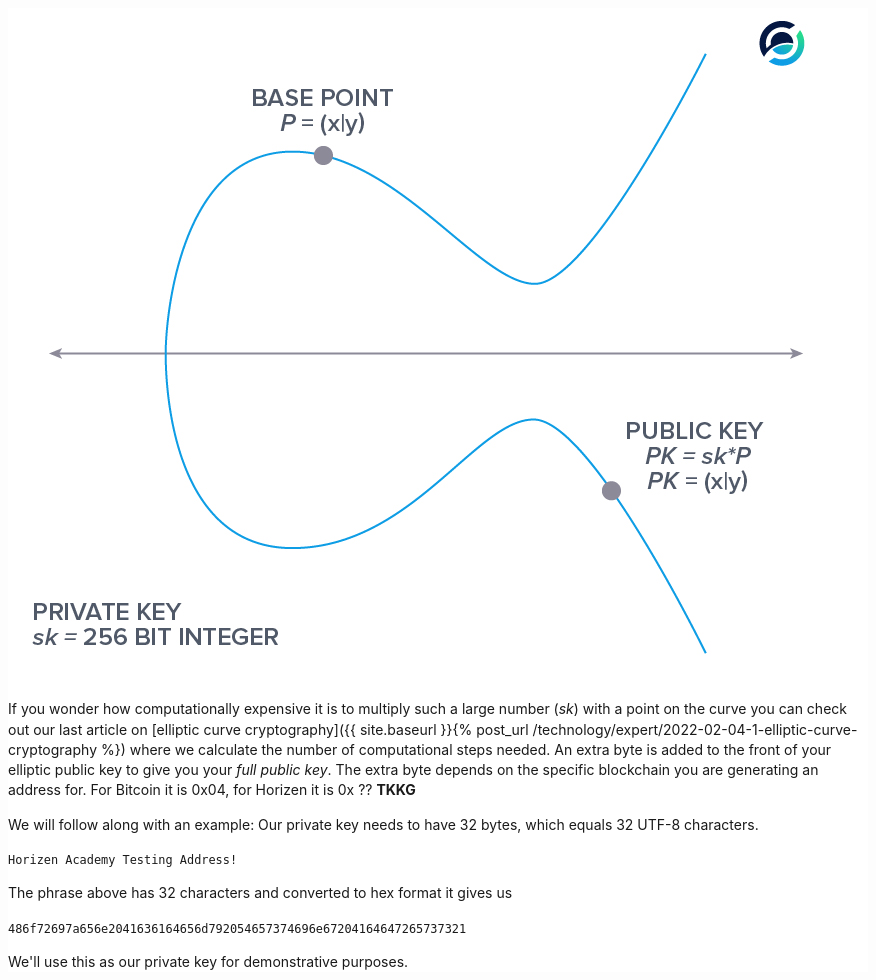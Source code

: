 ![Keys](/assets/post_files/technology/expert/2.3.2-keys-and-addresses/keys_M.jpg)

If you wonder how computationally expensive it is to multiply such a large number (*sk*) with a point on the curve you can check out our last article on [elliptic curve cryptography]({{ site.baseurl }}{% post_url /technology/expert/2022-02-04-1-elliptic-curve-cryptography %}) where we calculate the number of computational steps needed. An extra byte is added to the front of your elliptic public key to give you your *full public key*. The extra byte depends on the specific blockchain you are generating an address for. For Bitcoin it is 0x04, for Horizen it is 0x ?? **TKKG**

We will follow along with an example: Our private key needs to have 32 bytes, which equals 32 UTF-8 characters.

    Horizen Academy Testing Address!

The phrase above has 32 characters and converted to hex format it gives us

    486f72697a656e2041636164656d792054657374696e67204164647265737321

We'll use this as our private key for demonstrative purposes.
